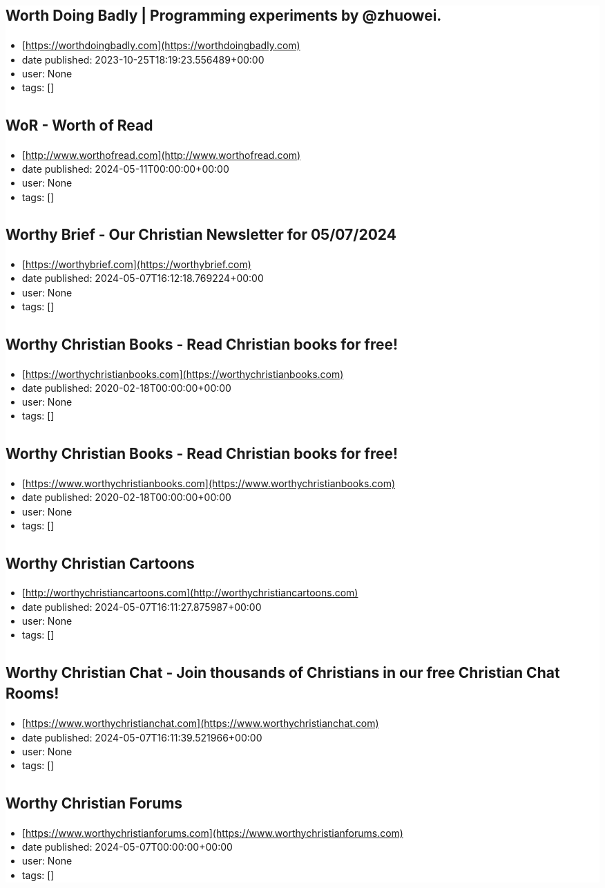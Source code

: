 ## Worth Doing Badly | Programming experiments by @zhuowei.
 - [https://worthdoingbadly.com](https://worthdoingbadly.com)
 - date published: 2023-10-25T18:19:23.556489+00:00
 - user: None
 - tags: []

## WoR - Worth of Read
 - [http://www.worthofread.com](http://www.worthofread.com)
 - date published: 2024-05-11T00:00:00+00:00
 - user: None
 - tags: []

## Worthy Brief - Our Christian Newsletter for 05/07/2024
 - [https://worthybrief.com](https://worthybrief.com)
 - date published: 2024-05-07T16:12:18.769224+00:00
 - user: None
 - tags: []

## Worthy Christian Books - Read Christian books for free!
 - [https://worthychristianbooks.com](https://worthychristianbooks.com)
 - date published: 2020-02-18T00:00:00+00:00
 - user: None
 - tags: []

## Worthy Christian Books - Read Christian books for free!
 - [https://www.worthychristianbooks.com](https://www.worthychristianbooks.com)
 - date published: 2020-02-18T00:00:00+00:00
 - user: None
 - tags: []

## Worthy Christian Cartoons
 - [http://worthychristiancartoons.com](http://worthychristiancartoons.com)
 - date published: 2024-05-07T16:11:27.875987+00:00
 - user: None
 - tags: []

## Worthy Christian Chat - Join thousands of Christians in our free Christian Chat Rooms!
 - [https://www.worthychristianchat.com](https://www.worthychristianchat.com)
 - date published: 2024-05-07T16:11:39.521966+00:00
 - user: None
 - tags: []

## Worthy Christian Forums
 - [https://www.worthychristianforums.com](https://www.worthychristianforums.com)
 - date published: 2024-05-07T00:00:00+00:00
 - user: None
 - tags: []
